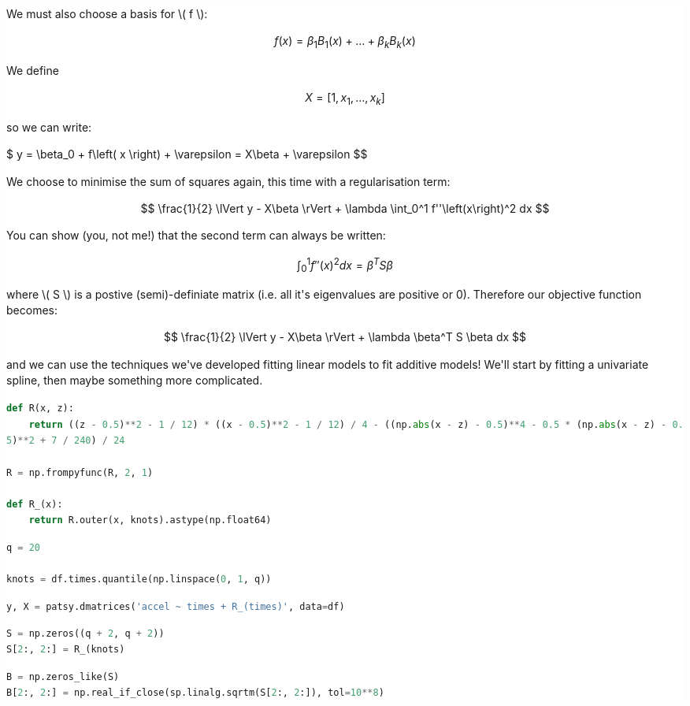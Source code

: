 We must also choose a basis for \\( f \\):

$$ f \left( x \right) = \beta_1 B_1\left(x\right) + \ldots + \beta_k B_k\left(x\right) $$

We define 

$$ X = \left[1, x_1,  \ldots,  x_k \right] $$

so we can write:

$ y = \beta_0 + f\left( x \right) + \varepsilon = X\beta + \varepsilon $$

We choose to minimise the sum of squares again, this time with a regularisation term:

$$ \frac{1}{2} \lVert y - X\beta \rVert + \lambda \int_0^1 f''\left(x\right)^2 dx $$

You can show (you, not me!) that the second term can always be written:

$$ \int_0^1 f''\left(x\right)^2 dx = \beta^T S \beta $$

where \\( S \\) is a postive (semi)-definiate matrix (i.e. all it's eigenvalues are positive or 0). Therefore our objective function becomes:

$$ \frac{1}{2} \lVert y - X\beta \rVert + \lambda \beta^T S \beta dx $$
 
and we can use the techniques we've developed fitting linear models to fit additive models! We'll start by fitting a univariate spline, then maybe something more complicated.


```python
def R(x, z):
    return ((z - 0.5)**2 - 1 / 12) * ((x - 0.5)**2 - 1 / 12) / 4 - ((np.abs(x - z) - 0.5)**4 - 0.5 * (np.abs(x - z) - 0.5)**2 + 7 / 240) / 24

R = np.frompyfunc(R, 2, 1)

def R_(x):
    return R.outer(x, knots).astype(np.float64)
```


```python
q = 20

knots = df.times.quantile(np.linspace(0, 1, q))
```


```python
y, X = patsy.dmatrices('accel ~ times + R_(times)', data=df)
```


```python
S = np.zeros((q + 2, q + 2))
S[2:, 2:] = R_(knots)
```


```python
B = np.zeros_like(S)
B[2:, 2:] = np.real_if_close(sp.linalg.sqrtm(S[2:, 2:]), tol=10**8)
```
